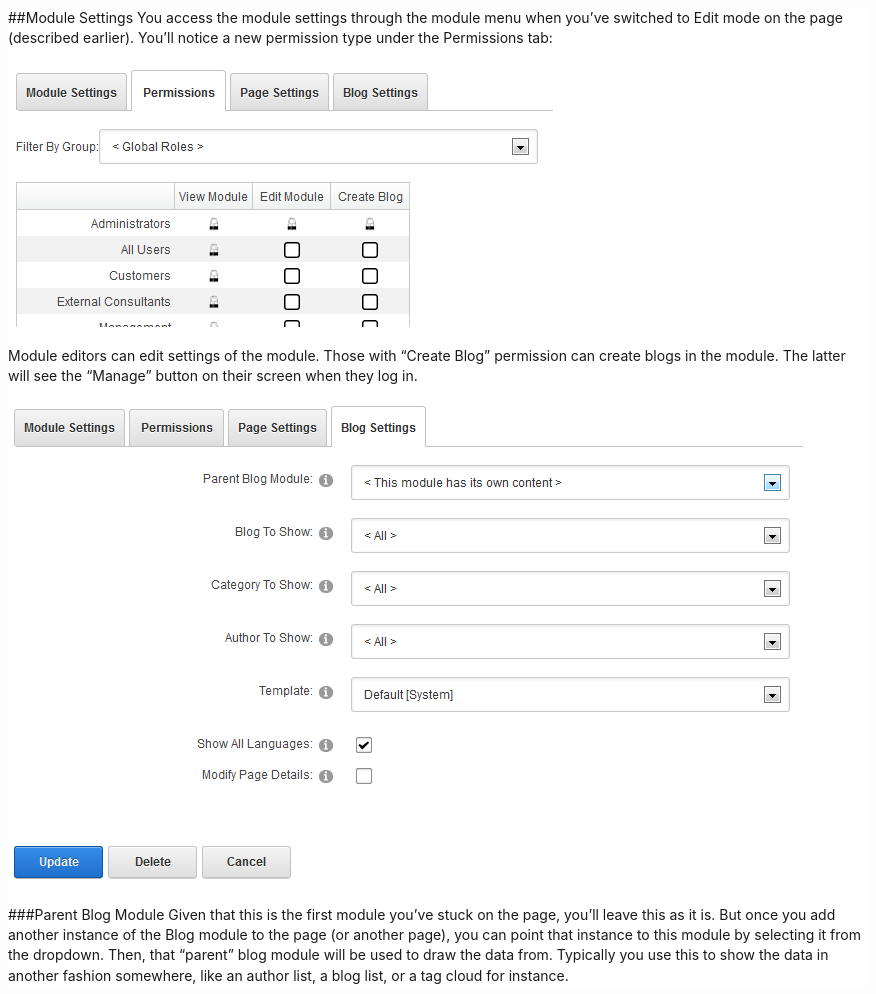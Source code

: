##<a id="modulesettings"></a>Module Settings
You access the module settings through the module menu when you’ve switched to Edit mode on the page (described earlier). You’ll notice a new permission type under the Permissions tab:

![Permissions](images/2013-07-23_18-05-55.png)
 
Module editors can edit settings of the module. Those with “Create Blog” permission can create blogs in the module. The latter will see the “Manage” button on their screen when they log in.

![Module Settings](images/2013-08-11_16-20-36.png)

###<a id="parentblog"></a>Parent Blog Module
Given that this is the first module you’ve stuck on the page, you’ll leave this as it is. But once you add another instance of the Blog module to the page (or another page), you can point that instance to this module by selecting it from the dropdown. Then, that “parent” blog module will be used to draw the data from. Typically you use this to show the data in another fashion somewhere, like an author list, a blog list, or a tag cloud for instance.
